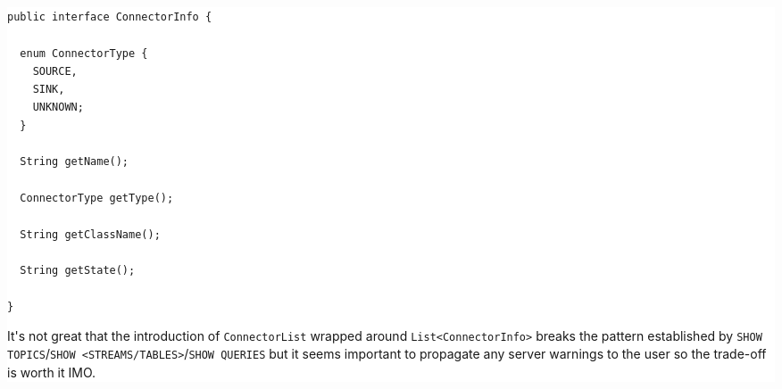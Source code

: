```
public interface ConnectorInfo {

  enum ConnectorType {
    SOURCE,
    SINK,
    UNKNOWN;
  }

  String getName();

  ConnectorType getType();

  String getClassName();

  String getState();

}
```

It's not great that the introduction of `ConnectorList` wrapped around `List<ConnectorInfo>` breaks the pattern established by `SHOW TOPICS`/`SHOW <STREAMS/TABLES>`/`SHOW QUERIES` but it seems important to propagate any server warnings to the user so the trade-off is worth it IMO.
